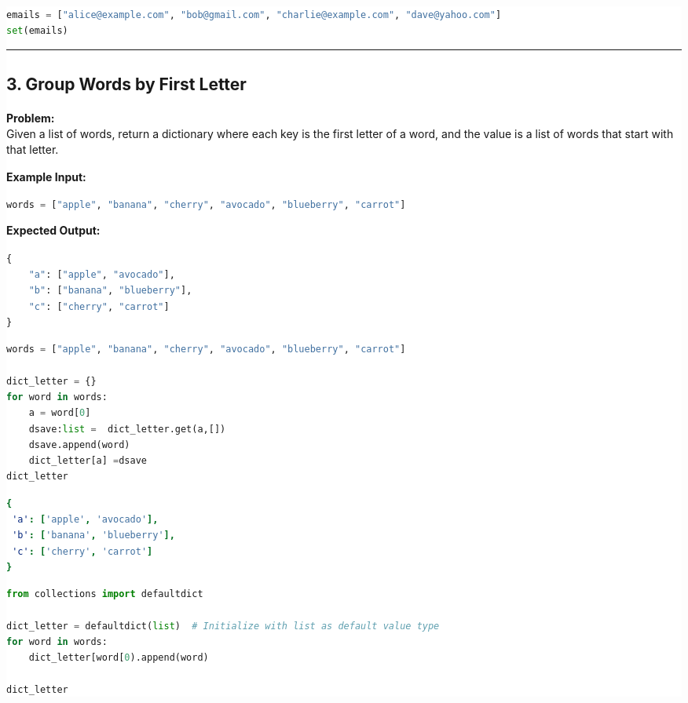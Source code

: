```py
emails = ["alice@example.com", "bob@gmail.com", "charlie@example.com", "dave@yahoo.com"]
set(emails)
```

---

## **3. Group Words by First Letter**  

**Problem:**  
Given a list of words, return a dictionary where each key is the first letter of a word, and the value is a list of words that start with that letter.  

**Example Input:**  

```python
words = ["apple", "banana", "cherry", "avocado", "blueberry", "carrot"]
```  

**Expected Output:**  

```python
{
    "a": ["apple", "avocado"],
    "b": ["banana", "blueberry"],
    "c": ["cherry", "carrot"]
}
```

```py
words = ["apple", "banana", "cherry", "avocado", "blueberry", "carrot"]

dict_letter = {}
for word in words:
    a = word[0]
    dsave:list =  dict_letter.get(a,[])
    dsave.append(word) 
    dict_letter[a] =dsave
dict_letter
```

```yaml
{
 'a': ['apple', 'avocado'],
 'b': ['banana', 'blueberry'],
 'c': ['cherry', 'carrot']
}
```

```py
from collections import defaultdict

dict_letter = defaultdict(list)  # Initialize with list as default value type
for word in words:
    dict_letter[word[0).append(word)

dict_letter
```
